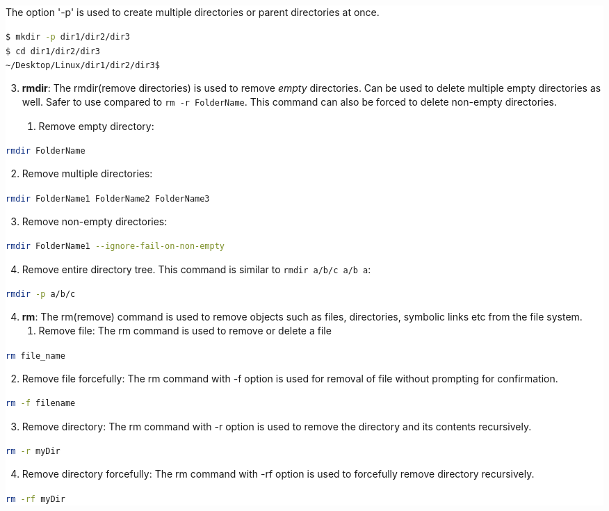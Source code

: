 The option '-p' is used to create multiple directories or parent directories at once.

```bash
$ mkdir -p dir1/dir2/dir3
$ cd dir1/dir2/dir3
~/Desktop/Linux/dir1/dir2/dir3$
```

3. **rmdir**: The rmdir(remove directories) is used to remove _empty_ directories. Can be used to delete multiple empty directories as well. Safer to use compared to `rm -r FolderName`. This command can also be forced to delete non-empty directories.

   1. Remove empty directory:

```bash
rmdir FolderName
```

   2. Remove multiple directories:

```bash
rmdir FolderName1 FolderName2 FolderName3
```

   3. Remove non-empty directories:

```bash
rmdir FolderName1 --ignore-fail-on-non-empty
```

   4. Remove entire directory tree. This command is similar to `rmdir a/b/c a/b a`:

```bash
rmdir -p a/b/c
```

4. **rm**: The rm(remove) command is used to remove objects such as files, directories, symbolic links etc from the file system.
   1. Remove file: The rm command is used to remove or delete a file

```bash
rm file_name
```

2. Remove file forcefully: The rm command with -f option is used for removal of file without prompting for confirmation.

```bash
rm -f filename
```

3. Remove directory: The rm command with -r option is used to remove the directory and its contents recursively.

```bash
rm -r myDir
```

4. Remove directory forcefully: The rm command with -rf option is used to forcefully remove directory recursively.

```bash
rm -rf myDir
```
